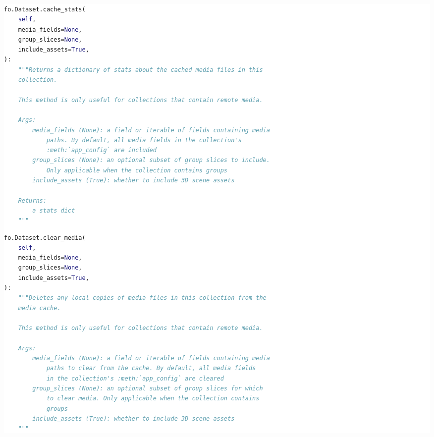 ```python

```

```python
fo.Dataset.cache_stats(
    self,
    media_fields=None,
    group_slices=None,
    include_assets=True,
):
    """Returns a dictionary of stats about the cached media files in this
    collection.

    This method is only useful for collections that contain remote media.

    Args:
        media_fields (None): a field or iterable of fields containing media
            paths. By default, all media fields in the collection's
            :meth:`app_config` are included
        group_slices (None): an optional subset of group slices to include.
            Only applicable when the collection contains groups
        include_assets (True): whether to include 3D scene assets

    Returns:
        a stats dict
    """

```

```python
fo.Dataset.clear_media(
    self,
    media_fields=None,
    group_slices=None,
    include_assets=True,
):
    """Deletes any local copies of media files in this collection from the
    media cache.

    This method is only useful for collections that contain remote media.

    Args:
        media_fields (None): a field or iterable of fields containing media
            paths to clear from the cache. By default, all media fields
            in the collection's :meth:`app_config` are cleared
        group_slices (None): an optional subset of group slices for which
            to clear media. Only applicable when the collection contains
            groups
        include_assets (True): whether to include 3D scene assets
    """

```
